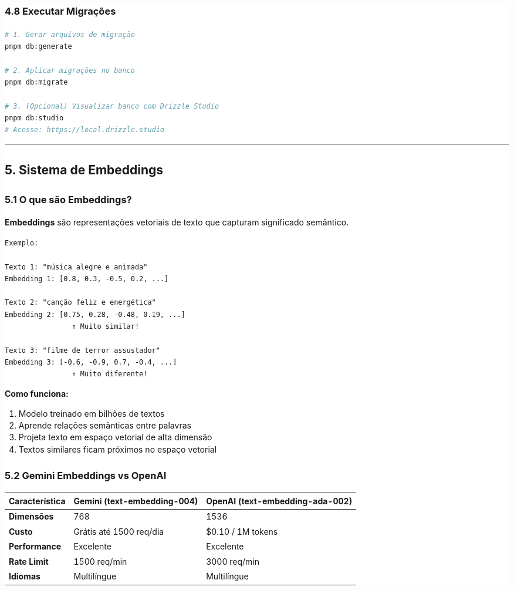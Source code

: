 ### 4.8 Executar Migrações

```bash
# 1. Gerar arquivos de migração
pnpm db:generate

# 2. Aplicar migrações no banco
pnpm db:migrate

# 3. (Opcional) Visualizar banco com Drizzle Studio
pnpm db:studio
# Acesse: https://local.drizzle.studio
```

---

## 5. Sistema de Embeddings

### 5.1 O que são Embeddings?

**Embeddings** são representações vetoriais de texto que capturam significado semântico.

```
Exemplo:

Texto 1: "música alegre e animada"
Embedding 1: [0.8, 0.3, -0.5, 0.2, ...]

Texto 2: "canção feliz e energética"  
Embedding 2: [0.75, 0.28, -0.48, 0.19, ...]
                ↑ Muito similar!

Texto 3: "filme de terror assustador"
Embedding 3: [-0.6, -0.9, 0.7, -0.4, ...]
                ↑ Muito diferente!
```

**Como funciona:**
1. Modelo treinado em bilhões de textos
2. Aprende relações semânticas entre palavras
3. Projeta texto em espaço vetorial de alta dimensão
4. Textos similares ficam próximos no espaço vetorial

### 5.2 Gemini Embeddings vs OpenAI

| Característica | Gemini (text-embedding-004) | OpenAI (text-embedding-ada-002) |
|----------------|----------------------------|----------------------------------|
| **Dimensões** | 768 | 1536 |
| **Custo** | Grátis até 1500 req/dia | $0.10 / 1M tokens |
| **Performance** | Excelente | Excelente |
| **Rate Limit** | 1500 req/min | 3000 req/min |
| **Idiomas** | Multilíngue | Multilíngue |

